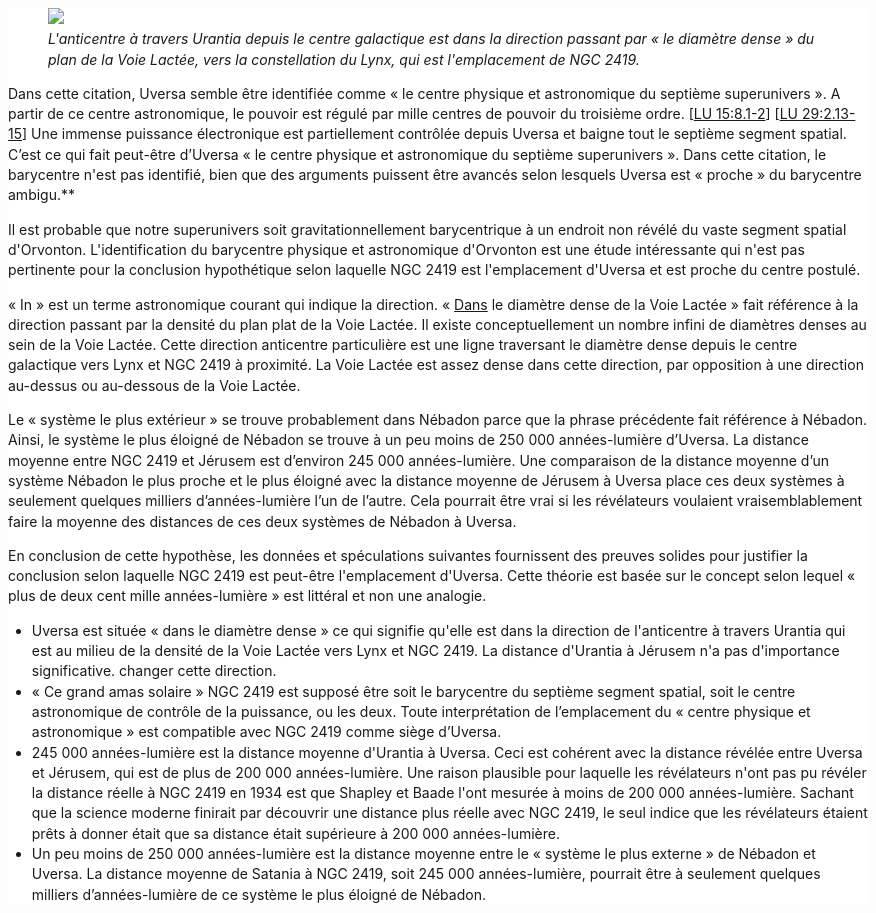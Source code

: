 <figure id="Figure_3" class="image urantiapedia">
<img src="/image/article/Tom_Allen/Uversa_the_Future_Headquarters_of_God_the_Supreme/004173.jpg">
<figcaption><em> L'anticentre à travers Urantia depuis le centre galactique est dans la direction passant par « le diamètre dense » du plan de la Voie Lactée, vers la constellation du Lynx, qui est l'emplacement de NGC 2419. </em></figcaption >
</figure>

Dans cette citation, Uversa semble être identifiée comme « le centre physique et astronomique du septième superunivers ». A partir de ce centre astronomique, le pouvoir est régulé par mille centres de pouvoir du troisième ordre. <a id="a74_229"></a>[[LU 15:8.1-2](/fr/The_Urantia_Book/15#p8_1)] <a id="a74_275"></a>[[LU 29:2.13-15](/fr/The_Urantia_Book/29#p2_13)] Une immense puissance électronique est partiellement contrôlée depuis Uversa et baigne tout le septième segment spatial. C’est ce qui fait peut-être d’Uversa « le centre physique et astronomique du septième superunivers ». Dans cette citation, le barycentre n'est pas identifié, bien que des arguments puissent être avancés selon lesquels Uversa est « proche » du barycentre ambigu.** 

Il est probable que notre superunivers soit gravitationnellement barycentrique à un endroit non révélé du vaste segment spatial d'Orvonton. L'identification du barycentre physique et astronomique d'Orvonton est une étude intéressante qui n'est pas pertinente pour la conclusion hypothétique selon laquelle NGC 2419 est l'emplacement d'Uversa et est proche du centre postulé. 

« In » est un terme astronomique courant qui indique la direction. « <ins>Dans</ins> le diamètre dense de la Voie Lactée » fait référence à la direction passant par la densité du plan plat de la Voie Lactée. Il existe conceptuellement un nombre infini de diamètres denses au sein de la Voie Lactée. Cette direction anticentre particulière est une ligne traversant le diamètre dense depuis le centre galactique vers Lynx et NGC 2419 à proximité. La Voie Lactée est assez dense dans cette direction, par opposition à une direction au-dessus ou au-dessous de la Voie Lactée. 

Le « système le plus extérieur » se trouve probablement dans Nébadon parce que la phrase précédente fait référence à Nébadon. Ainsi, le système le plus éloigné de Nébadon se trouve à un peu moins de 250 000 années-lumière d’Uversa. La distance moyenne entre NGC 2419 et Jérusem est d’environ 245 000 années-lumière. Une comparaison de la distance moyenne d’un système Nébadon le plus proche et le plus éloigné avec la distance moyenne de Jérusem à Uversa place ces deux systèmes à seulement quelques milliers d’années-lumière l’un de l’autre. Cela pourrait être vrai si les révélateurs voulaient vraisemblablement faire la moyenne des distances de ces deux systèmes de Nébadon à Uversa. 

En conclusion de cette hypothèse, les données et spéculations suivantes fournissent des preuves solides pour justifier la conclusion selon laquelle NGC 2419 est peut-être l'emplacement d'Uversa. Cette théorie est basée sur le concept selon lequel « plus de deux cent mille années-lumière » est littéral et non une analogie. 
- Uversa est située « dans le diamètre dense » ce qui signifie qu'elle est dans la direction de l'anticentre à travers Urantia qui est au milieu de la densité de la Voie Lactée vers Lynx et NGC 2419. La distance d'Urantia à Jérusem n'a pas d'importance significative. changer cette direction. 
- « Ce grand amas solaire » NGC 2419 est supposé être soit le barycentre du septième segment spatial, soit le centre astronomique de contrôle de la puissance, ou les deux. Toute interprétation de l’emplacement du « centre physique et astronomique » est compatible avec NGC 2419 comme siège d’Uversa. 
- 245 000 années-lumière est la distance moyenne d'Urantia à Uversa. Ceci est cohérent avec la distance révélée entre Uversa et Jérusem, qui est de plus de 200 000 années-lumière. Une raison plausible pour laquelle les révélateurs n'ont pas pu révéler la distance réelle à NGC 2419 en 1934 est que Shapley et Baade l'ont mesurée à moins de 200 000 années-lumière. Sachant que la science moderne finirait par découvrir une distance plus réelle avec NGC 2419, le seul indice que les révélateurs étaient prêts à donner était que sa distance était supérieure à 200 000 années-lumière. 
- Un peu moins de 250 000 années-lumière est la distance moyenne entre le « système le plus externe » de Nébadon et Uversa. La distance moyenne de Satania à NGC 2419, soit 245 000 années-lumière, pourrait être à seulement quelques milliers d’années-lumière de ce système le plus éloigné de Nébadon. 
